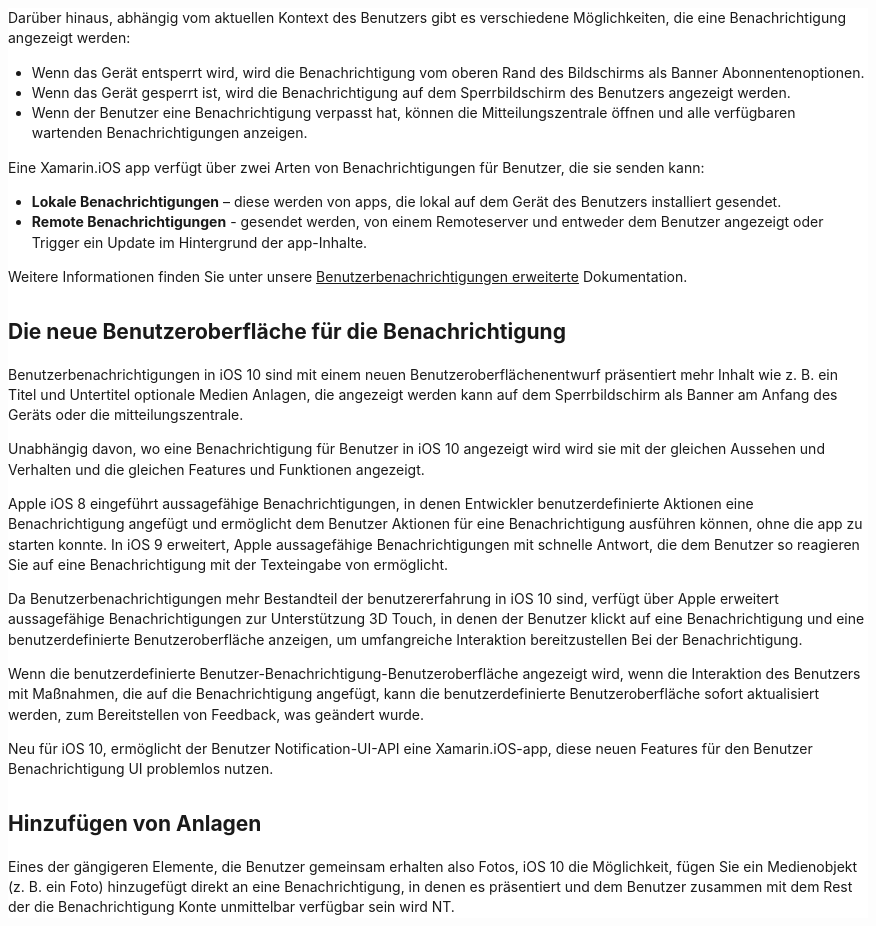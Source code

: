 Darüber hinaus, abhängig vom aktuellen Kontext des Benutzers gibt es verschiedene Möglichkeiten, die eine Benachrichtigung angezeigt werden:

- Wenn das Gerät entsperrt wird, wird die Benachrichtigung vom oberen Rand des Bildschirms als Banner Abonnentenoptionen.
- Wenn das Gerät gesperrt ist, wird die Benachrichtigung auf dem Sperrbildschirm des Benutzers angezeigt werden.
- Wenn der Benutzer eine Benachrichtigung verpasst hat, können die Mitteilungszentrale öffnen und alle verfügbaren wartenden Benachrichtigungen anzeigen.

Eine Xamarin.iOS app verfügt über zwei Arten von Benachrichtigungen für Benutzer, die sie senden kann:

- **Lokale Benachrichtigungen** – diese werden von apps, die lokal auf dem Gerät des Benutzers installiert gesendet.
- **Remote Benachrichtigungen** - gesendet werden, von einem Remoteserver und entweder dem Benutzer angezeigt oder Trigger ein Update im Hintergrund der app-Inhalte.

Weitere Informationen finden Sie unter unsere [Benutzerbenachrichtigungen erweiterte](~/ios/platform/user-notifications/enhanced-user-notifications.md) Dokumentation.

## <a name="the-new-user-notification-interface"></a>Die neue Benutzeroberfläche für die Benachrichtigung

Benutzerbenachrichtigungen in iOS 10 sind mit einem neuen Benutzeroberflächenentwurf präsentiert mehr Inhalt wie z. B. ein Titel und Untertitel optionale Medien Anlagen, die angezeigt werden kann auf dem Sperrbildschirm als Banner am Anfang des Geräts oder die mitteilungszentrale.

Unabhängig davon, wo eine Benachrichtigung für Benutzer in iOS 10 angezeigt wird wird sie mit der gleichen Aussehen und Verhalten und die gleichen Features und Funktionen angezeigt.

Apple iOS 8 eingeführt aussagefähige Benachrichtigungen, in denen Entwickler benutzerdefinierte Aktionen eine Benachrichtigung angefügt und ermöglicht dem Benutzer Aktionen für eine Benachrichtigung ausführen können, ohne die app zu starten konnte. In iOS 9 erweitert, Apple aussagefähige Benachrichtigungen mit schnelle Antwort, die dem Benutzer so reagieren Sie auf eine Benachrichtigung mit der Texteingabe von ermöglicht.

Da Benutzerbenachrichtigungen mehr Bestandteil der benutzererfahrung in iOS 10 sind, verfügt über Apple erweitert aussagefähige Benachrichtigungen zur Unterstützung 3D Touch, in denen der Benutzer klickt auf eine Benachrichtigung und eine benutzerdefinierte Benutzeroberfläche anzeigen, um umfangreiche Interaktion bereitzustellen Bei der Benachrichtigung.

Wenn die benutzerdefinierte Benutzer-Benachrichtigung-Benutzeroberfläche angezeigt wird, wenn die Interaktion des Benutzers mit Maßnahmen, die auf die Benachrichtigung angefügt, kann die benutzerdefinierte Benutzeroberfläche sofort aktualisiert werden, zum Bereitstellen von Feedback, was geändert wurde.

Neu für iOS 10, ermöglicht der Benutzer Notification-UI-API eine Xamarin.iOS-app, diese neuen Features für den Benutzer Benachrichtigung UI problemlos nutzen.

## <a name="adding-media-attachments"></a>Hinzufügen von Anlagen

Eines der gängigeren Elemente, die Benutzer gemeinsam erhalten also Fotos, iOS 10 die Möglichkeit, fügen Sie ein Medienobjekt (z. B. ein Foto) hinzugefügt direkt an eine Benachrichtigung, in denen es präsentiert und dem Benutzer zusammen mit dem Rest der die Benachrichtigung Konte unmittelbar verfügbar sein wird NT.
